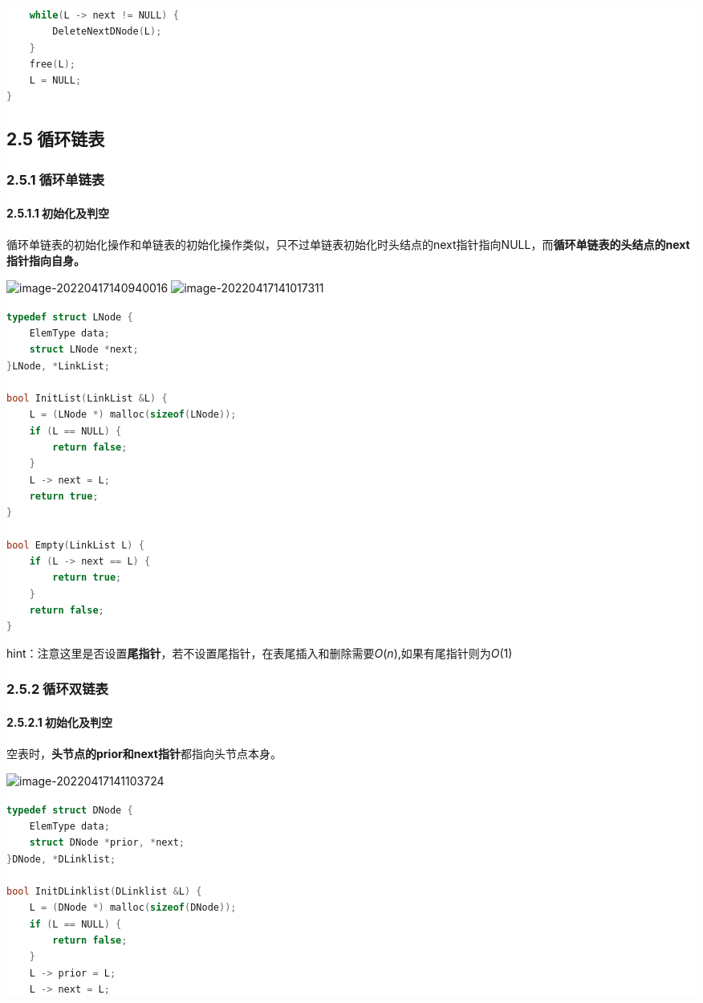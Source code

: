```c++
    while(L -> next != NULL) {
        DeleteNextDNode(L);
    }
    free(L);
    L = NULL;
}
```

## 2.5 循环链表

### 2.5.1 循环单链表

#### 2.5.1.1 初始化及判空

循环单链表的初始化操作和单链表的初始化操作类似，只不过单链表初始化时头结点的next指针指向NULL，而**循环单链表的头结点的next指针指向自身。**

![image-20220417140940016](https://img2023.cnblogs.com/blog/2616061/202302/2616061-20230217095905832-2047116283.png) ![image-20220417141017311](F:\learning\os_review\数据结构\assets\2616061-20230217095905847-1710304870.png)

```c++
typedef struct LNode {
	ElemType data;
    struct LNode *next;
}LNode, *LinkList;

bool InitList(LinkList &L) {
    L = (LNode *) malloc(sizeof(LNode));
    if (L == NULL) {
        return false;
    }
    L -> next = L;
    return true;
}

bool Empty(LinkList L) {
    if (L -> next == L) {
        return true;
    }
    return false;
}
```

hint：注意这里是否设置**尾指针**，若不设置尾指针，在表尾插入和删除需要$O(n)$,如果有尾指针则为$O(1)$

### 2.5.2 循环双链表

#### 2.5.2.1 初始化及判空

空表时，**头节点的prior和next指针**都指向头节点本身。

![image-20220417141103724](F:\learning\os_review\数据结构\assets\2616061-20230217095904337-1462700866.png)

```c++
typedef struct DNode {
    ElemType data;
    struct DNode *prior, *next;
}DNode, *DLinklist;

bool InitDLinklist(DLinklist &L) { 
    L = (DNode *) malloc(sizeof(DNode));
    if (L == NULL) {
        return false;
    }
    L -> prior = L;
    L -> next = L;
```